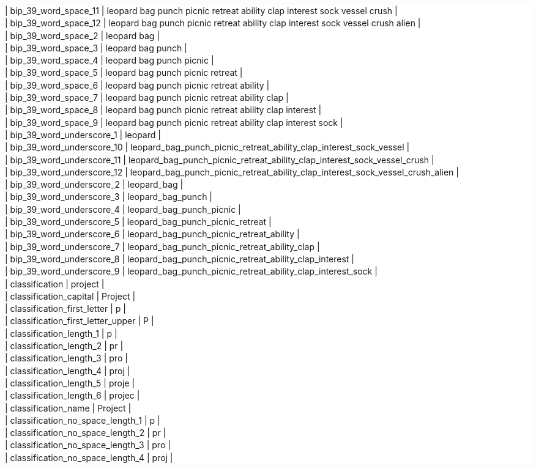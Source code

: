 | bip_39_word_space_11 | leopard bag punch picnic retreat ability clap interest sock vessel crush |  
| bip_39_word_space_12 | leopard bag punch picnic retreat ability clap interest sock vessel crush alien |  
| bip_39_word_space_2 | leopard bag |  
| bip_39_word_space_3 | leopard bag punch |  
| bip_39_word_space_4 | leopard bag punch picnic |  
| bip_39_word_space_5 | leopard bag punch picnic retreat |  
| bip_39_word_space_6 | leopard bag punch picnic retreat ability |  
| bip_39_word_space_7 | leopard bag punch picnic retreat ability clap |  
| bip_39_word_space_8 | leopard bag punch picnic retreat ability clap interest |  
| bip_39_word_space_9 | leopard bag punch picnic retreat ability clap interest sock |  
| bip_39_word_underscore_1 | leopard |  
| bip_39_word_underscore_10 | leopard_bag_punch_picnic_retreat_ability_clap_interest_sock_vessel |  
| bip_39_word_underscore_11 | leopard_bag_punch_picnic_retreat_ability_clap_interest_sock_vessel_crush |  
| bip_39_word_underscore_12 | leopard_bag_punch_picnic_retreat_ability_clap_interest_sock_vessel_crush_alien |  
| bip_39_word_underscore_2 | leopard_bag |  
| bip_39_word_underscore_3 | leopard_bag_punch |  
| bip_39_word_underscore_4 | leopard_bag_punch_picnic |  
| bip_39_word_underscore_5 | leopard_bag_punch_picnic_retreat |  
| bip_39_word_underscore_6 | leopard_bag_punch_picnic_retreat_ability |  
| bip_39_word_underscore_7 | leopard_bag_punch_picnic_retreat_ability_clap |  
| bip_39_word_underscore_8 | leopard_bag_punch_picnic_retreat_ability_clap_interest |  
| bip_39_word_underscore_9 | leopard_bag_punch_picnic_retreat_ability_clap_interest_sock |  
| classification | project |  
| classification_capital | Project |  
| classification_first_letter | p |  
| classification_first_letter_upper | P |  
| classification_length_1 | p |  
| classification_length_2 | pr |  
| classification_length_3 | pro |  
| classification_length_4 | proj |  
| classification_length_5 | proje |  
| classification_length_6 | projec |  
| classification_name | Project |  
| classification_no_space_length_1 | p |  
| classification_no_space_length_2 | pr |  
| classification_no_space_length_3 | pro |  
| classification_no_space_length_4 | proj |  